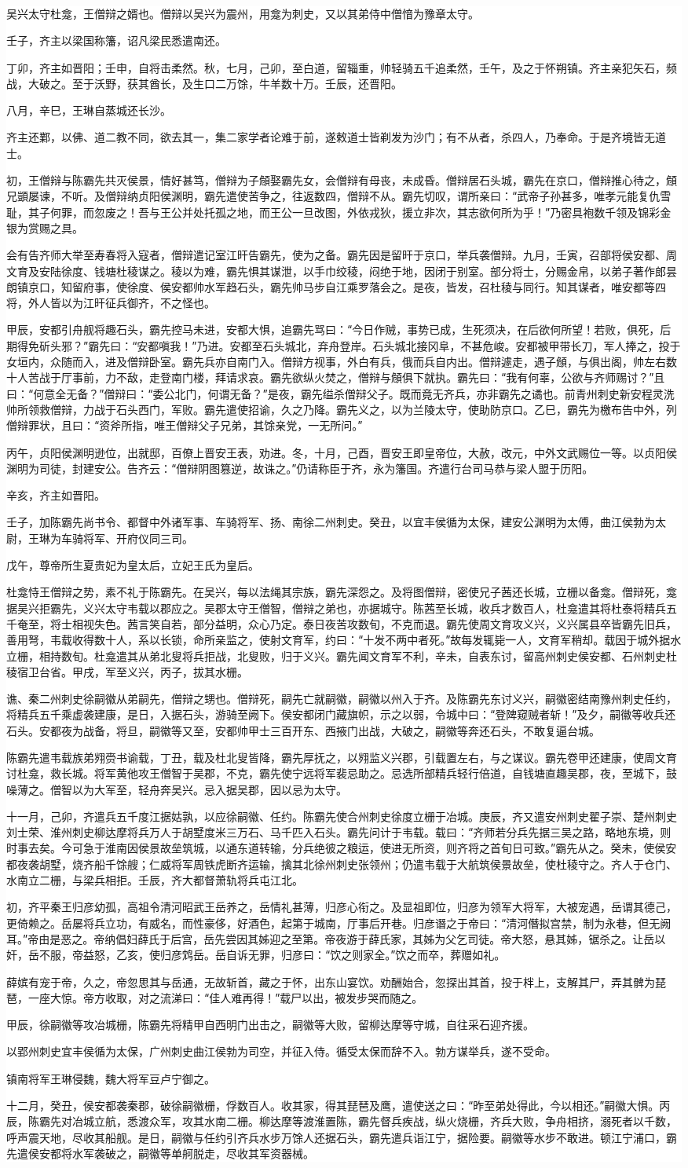 吴兴太守杜龛，王僧辩之婿也。僧辩以吴兴为震州，用龛为刺史，又以其弟侍中僧愔为豫章太守。

壬子，齐主以梁国称籓，诏凡梁民悉遣南还。

丁卯，齐主如晋阳；壬申，自将击柔然。秋，七月，己卯，至白道，留辎重，帅轻骑五千追柔然，壬午，及之于怀朔镇。齐主亲犯矢石，频战，大破之。至于沃野，获其酋长，及生口二万馀，牛羊数十万。壬辰，还晋阳。

八月，辛巳，王琳自蒸城还长沙。

齐主还鄴，以佛、道二教不同，欲去其一，集二家学者论难于前，遂敕道士皆剃发为沙门；有不从者，杀四人，乃奉命。于是齐境皆无道士。

初，王僧辩与陈霸先共灭侯景，情好甚笃，僧辩为子頠娶霸先女，会僧辩有母丧，未成昏。僧辩居石头城，霸先在京口，僧辩推心待之，頠兄顗屡谏，不听。及僧辩纳贞阳侯渊明，霸先遣使苦争之，往返数四，僧辩不从。霸先切叹，谓所亲曰：“武帝子孙甚多，唯孝元能复仇雪耻，其子何罪，而忽废之！吾与王公并处托孤之地，而王公一旦改图，外依戎狄，援立非次，其志欲何所为乎！”乃密具袍数千领及锦彩金银为赏赐之具。

会有告齐师大举至寿春将入寇者，僧辩遣记室江旰告霸先，使为之备。霸先因是留旰于京口，举兵袭僧辩。九月，壬寅，召部将侯安都、周文育及安陆徐度、钱塘杜稜谋之。稜以为难，霸先惧其谋泄，以手巾绞稜，闷绝于地，因闭于别室。部分将士，分赐金帛，以弟子著作郎昙朗镇京口，知留府事，使徐度、侯安都帅水军趋石头，霸先帅马步自江乘罗落会之。是夜，皆发，召杜稜与同行。知其谋者，唯安都等四将，外人皆以为江旰征兵御齐，不之怪也。

甲辰，安都引舟舰将趣石头，霸先控马未进，安都大惧，追霸先骂曰：“今日作贼，事势已成，生死须决，在后欲何所望！若败，俱死，后期得免斫头邪？”霸先曰：“安都嗔我！”乃进。安都至石头城北，弃舟登岸。石头城北接冈阜，不甚危峻。安都被甲带长刀，军人捧之，投于女垣内，众随而入，进及僧辩卧室。霸先兵亦自南门入。僧辩方视事，外白有兵，俄而兵自内出。僧辩遽走，遇子頠，与俱出阁，帅左右数十人苦战于厅事前，力不敌，走登南门楼，拜请求哀。霸先欲纵火焚之，僧辩与頠俱下就执。霸先曰：“我有何辜，公欲与齐师赐讨？”且曰：“何意全无备？”僧辩曰：“委公北门，何谓无备？”是夜，霸先缢杀僧辩父子。既而竟无齐兵，亦非霸先之谲也。前青州刺史新安程灵洗帅所领救僧辩，力战于石头西门，军败。霸先遣使招谕，久之乃降。霸先义之，以为兰陵太守，使助防京口。乙巳，霸先为檄布告中外，列僧辩罪状，且曰：“资斧所指，唯王僧辩父子兄弟，其馀亲党，一无所问。”

丙午，贞阳侯渊明逊位，出就邸，百僚上晋安王表，劝进。冬，十月，己酉，晋安王即皇帝位，大赦，改元，中外文武赐位一等。以贞阳侯渊明为司徒，封建安公。告齐云：“僧辩阴图篡逆，故诛之。”仍请称臣于齐，永为籓国。齐遣行台司马恭与梁人盟于历阳。

辛亥，齐主如晋阳。

壬子，加陈霸先尚书令、都督中外诸军事、车骑将军、扬、南徐二州刺史。癸丑，以宜丰侯循为太保，建安公渊明为太傅，曲江侯勃为太尉，王琳为车骑将军、开府仪同三司。

戊午，尊帝所生夏贵妃为皇太后，立妃王氏为皇后。

杜龛恃王僧辩之势，素不礼于陈霸先。在吴兴，每以法绳其宗族，霸先深怨之。及将图僧辩，密使兄子茜还长城，立栅以备龛。僧辩死，龛据吴兴拒霸先，义兴太守韦载以郡应之。吴郡太守王僧智，僧辩之弟也，亦据城守。陈茜至长城，收兵才数百人，杜龛遣其将杜泰将精兵五千奄至，将士相视失色。茜言笑自若，部分益明，众心乃定。泰日夜苦攻数旬，不克而退。霸先使周文育攻义兴，义兴属县卒皆霸先旧兵，善用弩，韦载收得数十人，系以长锁，命所亲监之，使射文育军，约曰：“十发不两中者死。”故每发辄毙一人，文育军稍却。载因于城外据水立栅，相持数旬。杜龛遣其从弟北叟将兵拒战，北叟败，归于义兴。霸先闻文育军不利，辛未，自表东讨，留高州刺史侯安都、石州刺史杜稜宿卫台省。甲戌，军至义兴，丙子，拔其水栅。

谯、秦二州刺史徐嗣徽从弟嗣先，僧辩之甥也。僧辩死，嗣先亡就嗣徽，嗣徽以州入于齐。及陈霸先东讨义兴，嗣徽密结南豫州刺史任约，将精兵五千乘虚袭建康，是日，入据石头，游骑至阙下。侯安都闭门藏旗帜，示之以弱，令城中曰：“登陴窥贼者斩！”及夕，嗣徽等收兵还石头。安都夜为战备，将旦，嗣徽等又至，安都帅甲士三百开东、西掖门出战，大破之，嗣徽等奔还石头，不敢复逼台城。

陈霸先遣韦载族弟翙赍书谕载，丁丑，载及杜北叟皆降，霸先厚抚之，以翙监义兴郡，引载置左右，与之谋议。霸先卷甲还建康，使周文育讨杜龛，救长城。将军黄他攻王僧智于吴郡，不克，霸先使宁远将军裴忌助之。忌选所部精兵轻行倍道，自钱塘直趣吴郡，夜，至城下，鼓噪薄之。僧智以为大军至，轻舟奔吴兴。忌入据吴郡，因以忌为太守。

十一月，己卯，齐遣兵五千度江据姑孰，以应徐嗣徽、任约。陈霸先使合州刺史徐度立栅于冶城。庚辰，齐又遣安州刺史翟子崇、楚州刺史刘士荣、淮州刺史柳达摩将兵万人于胡墅度米三万石、马千匹入石头。霸先问计于韦载。载曰：“齐师若分兵先据三吴之路，略地东境，则时事去矣。今可急于淮南因侯景故垒筑城，以通东道转输，分兵绝彼之粮运，使进无所资，则齐将之首旬日可致。”霸先从之。癸未，使侯安都夜袭胡墅，烧齐船千馀艘；仁威将军周铁虎断齐运输，擒其北徐州刺史张领州；仍遣韦载于大航筑侯景故垒，使杜稜守之。齐人于仓门、水南立二栅，与梁兵相拒。壬辰，齐大都督萧轨将兵屯江北。

初，齐平秦王归彦幼孤，高祖令清河昭武王岳养之，岳情礼甚薄，归彦心衔之。及显祖即位，归彦为领军大将军，大被宠遇，岳谓其德己，更倚赖之。岳屡将兵立功，有威名，而性豪侈，好酒色，起第于城南，厅事后开巷。归彦谮之于帝曰：“清河僭拟宫禁，制为永巷，但无阙耳。”帝由是恶之。帝纳倡妇薛氏于后宫，岳先尝因其姊迎之至第。帝夜游于薛氏家，其姊为父乞司徒。帝大怒，悬其姊，锯杀之。让岳以奸，岳不服，帝益怒，乙亥，使归彦鸩岳。岳自诉无罪，归彦曰：“饮之则家全。”饮之而卒，葬赠如礼。

薛嫔有宠于帝，久之，帝忽思其与岳通，无故斩首，藏之于怀，出东山宴饮。劝酬始合，忽探出其首，投于柈上，支解其尸，弄其髀为琵琶，一座大惊。帝方收取，对之流涕曰：“佳人难再得！”载尸以出，被发步哭而随之。

甲辰，徐嗣徽等攻冶城栅，陈霸先将精甲自西明门出击之，嗣徽等大败，留柳达摩等守城，自往采石迎齐援。

以郢州刺史宜丰侯循为太保，广州刺史曲江侯勃为司空，并征入侍。循受太保而辞不入。勃方谋举兵，遂不受命。

镇南将军王琳侵魏，魏大将军豆卢宁御之。

十二月，癸丑，侯安都袭秦郡，破徐嗣徽栅，俘数百人。收其家，得其琵琶及鹰，遣使送之曰：“昨至弟处得此，今以相还。”嗣徽大惧。丙辰，陈霸先对冶城立航，悉渡众军，攻其水南二栅。柳达摩等渡淮置陈，霸先督兵疾战，纵火烧栅，齐兵大败，争舟相挤，溺死者以千数，呼声震天地，尽收其船舰。是日，嗣徽与任约引齐兵水步万馀人还据石头，霸先遣兵诣江宁，据险要。嗣徽等水步不敢进。顿江宁浦口，霸先遣侯安都将水军袭破之，嗣徽等单舸脱走，尽收其军资器械。
